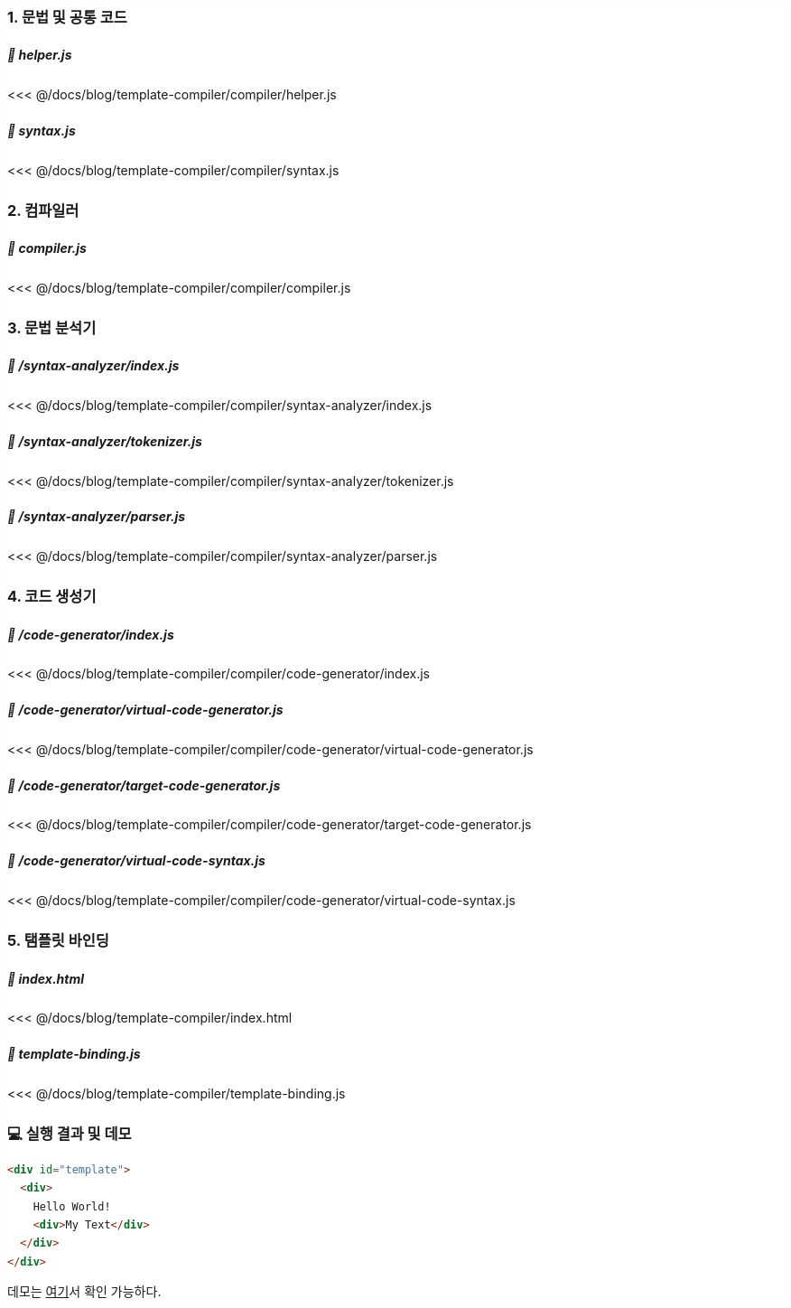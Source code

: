 ### 1. 문법 및 공통 코드
##### 📄 helper.js
<<< @/docs/blog/template-compiler/compiler/helper.js

##### 📄 syntax.js
<<< @/docs/blog/template-compiler/compiler/syntax.js

### 2. 컴파일러
##### 📄 compiler.js
<<< @/docs/blog/template-compiler/compiler/compiler.js

### 3. 문법 분석기
##### 📄 /syntax-analyzer/index.js
<<< @/docs/blog/template-compiler/compiler/syntax-analyzer/index.js

##### 📄 /syntax-analyzer/tokenizer.js
<<< @/docs/blog/template-compiler/compiler/syntax-analyzer/tokenizer.js

##### 📄 /syntax-analyzer/parser.js
<<< @/docs/blog/template-compiler/compiler/syntax-analyzer/parser.js

### 4. 코드 생성기
##### 📄 /code-generator/index.js
<<< @/docs/blog/template-compiler/compiler/code-generator/index.js

##### 📄 /code-generator/virtual-code-generator.js
<<< @/docs/blog/template-compiler/compiler/code-generator/virtual-code-generator.js

##### 📄 /code-generator/target-code-generator.js
<<< @/docs/blog/template-compiler/compiler/code-generator/target-code-generator.js

##### 📄 /code-generator/virtual-code-syntax.js
<<< @/docs/blog/template-compiler/compiler/code-generator/virtual-code-syntax.js

### 5. 탬플릿 바인딩
##### 📄 index.html
<<< @/docs/blog/template-compiler/index.html

##### 📄 template-binding.js
<<< @/docs/blog/template-compiler/template-binding.js

###  💻 실행 결과 및 데모
```html
<div id="template">
  <div>
    Hello World!
    <div>My Text</div>
  </div>
</div>
```

데모는 [여기](https://chodragon9.github.io/docs/blog/template-compiler/demo.html)서 확인 가능하다.
